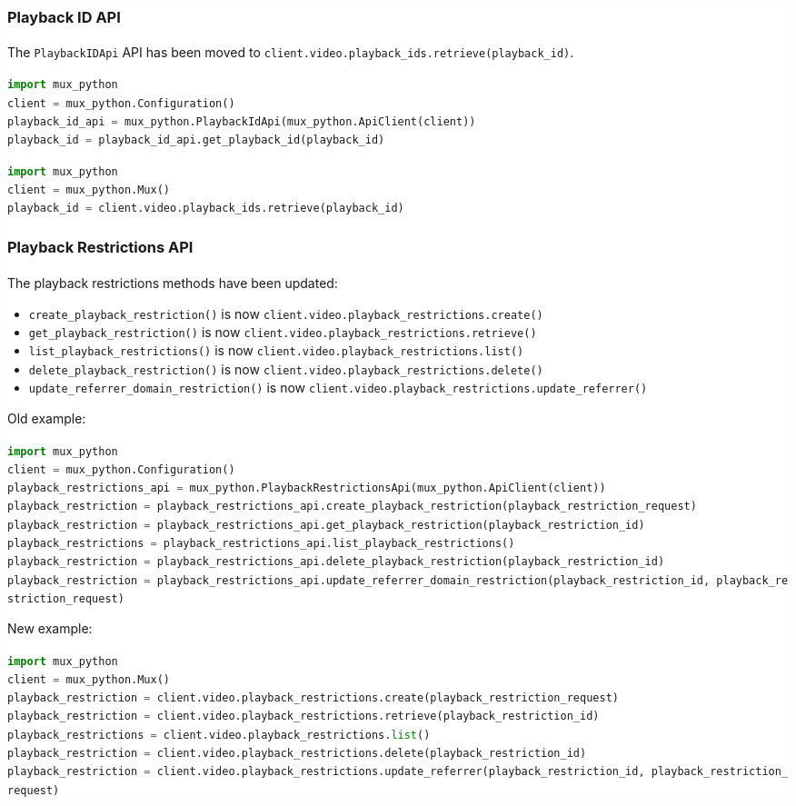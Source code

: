 ### Playback ID API

The `PlaybackIDApi` API has been moved to `client.video.playback_ids.retrieve(playback_id)`.

```python
import mux_python
client = mux_python.Configuration()
playback_id_api = mux_python.PlaybackIdApi(mux_python.ApiClient(client))
playback_id = playback_id_api.get_playback_id(playback_id)
```

```python
import mux_python
client = mux_python.Mux()
playback_id = client.video.playback_ids.retrieve(playback_id)
```

### Playback Restrictions API

The playback restrictions methods have been updated:

- `create_playback_restriction()` is now `client.video.playback_restrictions.create()`
- `get_playback_restriction()` is now `client.video.playback_restrictions.retrieve()`
- `list_playback_restrictions()` is now `client.video.playback_restrictions.list()`
- `delete_playback_restriction()` is now `client.video.playback_restrictions.delete()`
- `update_referrer_domain_restriction()` is now `client.video.playback_restrictions.update_referrer()`

Old example:

```python
import mux_python
client = mux_python.Configuration()
playback_restrictions_api = mux_python.PlaybackRestrictionsApi(mux_python.ApiClient(client))
playback_restriction = playback_restrictions_api.create_playback_restriction(playback_restriction_request)
playback_restriction = playback_restrictions_api.get_playback_restriction(playback_restriction_id)
playback_restrictions = playback_restrictions_api.list_playback_restrictions()
playback_restriction = playback_restrictions_api.delete_playback_restriction(playback_restriction_id)
playback_restriction = playback_restrictions_api.update_referrer_domain_restriction(playback_restriction_id, playback_restriction_request)
```

New example:

```python
import mux_python
client = mux_python.Mux()
playback_restriction = client.video.playback_restrictions.create(playback_restriction_request)
playback_restriction = client.video.playback_restrictions.retrieve(playback_restriction_id)
playback_restrictions = client.video.playback_restrictions.list()
playback_restriction = client.video.playback_restrictions.delete(playback_restriction_id)
playback_restriction = client.video.playback_restrictions.update_referrer(playback_restriction_id, playback_restriction_request)
```
